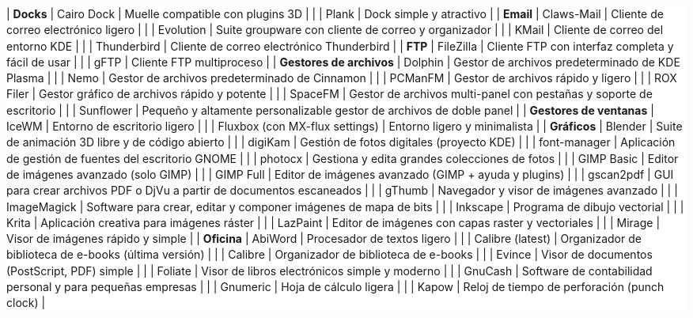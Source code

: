 | **Docks**             | Cairo Dock              | Muelle compatible con plugins 3D                                                 |
|                       | Plank                   | Dock simple y atractivo                                                          |
| **Email**             | Claws-Mail              | Cliente de correo electrónico ligero                                             |
|                       | Evolution               | Suite groupware con cliente de correo y organizador                              |
|                       | KMail                   | Cliente de correo del entorno KDE                                                |
|                       | Thunderbird             | Cliente de correo electrónico Thunderbird                                        |
| **FTP** | FileZilla | Cliente FTP con interfaz completa y fácil de usar |
| | gFTP | Cliente FTP multiproceso |
| **Gestores de archivos** | Dolphin | Gestor de archivos predeterminado de KDE Plasma |
| | Nemo | Gestor de archivos predeterminado de Cinnamon |
| | PCManFM | Gestor de archivos rápido y ligero |
| | ROX Filer | Gestor gráfico de archivos rápido y potente |
| | SpaceFM | Gestor de archivos multi-panel con pestañas y soporte de escritorio |
| | Sunflower | Pequeño y altamente personalizable gestor de archivos de doble panel |
| **Gestores de ventanas** | IceWM | Entorno de escritorio ligero |
| | Fluxbox (con MX-flux settings) | Entorno ligero y minimalista |
| **Gráficos** | Blender | Suite de animación 3D libre y de código abierto |
| | digiKam | Gestión de fotos digitales (proyecto KDE) |
| | font-manager | Aplicación de gestión de fuentes del escritorio GNOME |
| | photocx | Gestiona y edita grandes colecciones de fotos |
| | GIMP Basic | Editor de imágenes avanzado (solo GIMP) |
| | GIMP Full | Editor de imágenes avanzado (GIMP + ayuda y plugins) |
| | gscan2pdf | GUI para crear archivos PDF o DjVu a partir de documentos escaneados |
| | gThumb | Navegador y visor de imágenes avanzado |
| | ImageMagick | Software para crear, editar y componer imágenes de mapa de bits |
| | Inkscape | Programa de dibujo vectorial |
| | Krita | Aplicación creativa para imágenes ráster |
| | LazPaint | Editor de imágenes con capas raster y vectoriales |
| | Mirage | Visor de imágenes rápido y simple |
| **Oficina** | AbiWord | Procesador de textos ligero |
| | Calibre (latest) | Organizador de biblioteca de e-books (última versión) |
| | Calibre | Organizador de biblioteca de e-books |
| | Evince | Visor de documentos (PostScript, PDF) simple |
| | Foliate | Visor de libros electrónicos simple y moderno |
| | GnuCash | Software de contabilidad personal y para pequeñas empresas |
| | Gnumeric | Hoja de cálculo ligera |
| | Kapow | Reloj de tiempo de perforación (punch clock) |